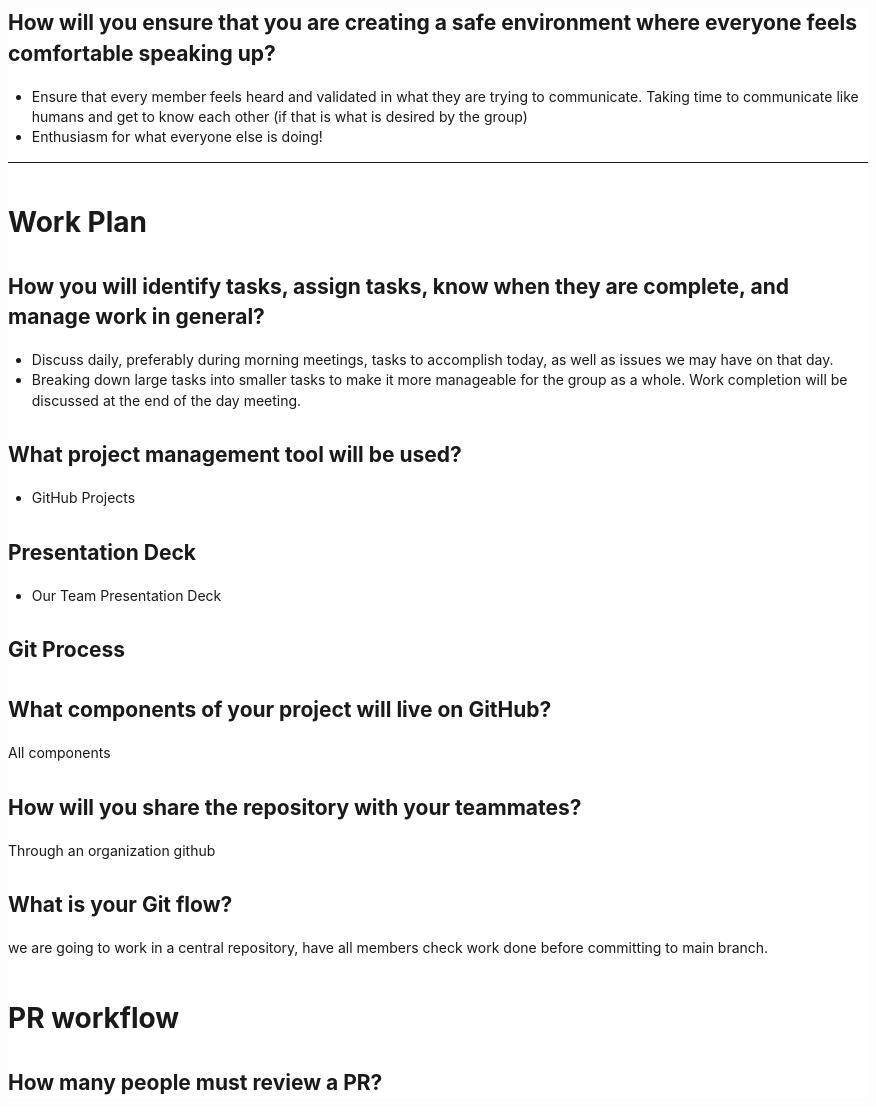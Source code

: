 ## How will you ensure that you are creating a safe environment where everyone feels comfortable speaking up?

* Ensure that every member feels heard and validated in what they are trying to communicate.
Taking time to communicate like humans and get to know each other (if that is what is desired by the group)
* Enthusiasm for what everyone else is doing!

---

# Work Plan

## How you will identify tasks, assign tasks, know when they are complete, and manage work in general?

* Discuss daily, preferably during morning meetings, tasks to accomplish today, as well as issues we may have on that day.
* Breaking down large tasks into smaller tasks to make it more manageable for the group as a whole.
Work completion will be discussed at the end of the day meeting.

## What project management tool will be used?

* GitHub Projects

## Presentation Deck

* Our Team Presentation Deck

## Git Process

## What components of your project will live on GitHub?

All components

## How will you share the repository with your teammates?

Through an organization github

## What is your Git flow?

we are going to work in a central repository, have all members check work done before committing to main branch.

# PR workflow

## How many people must review a PR?
